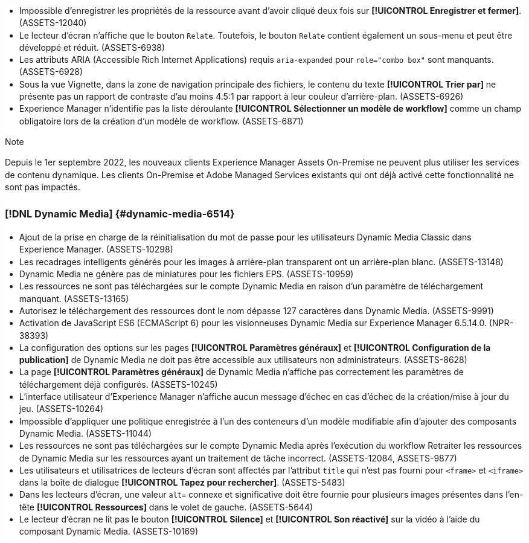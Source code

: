 * Impossible d’enregistrer les propriétés de la ressource avant d’avoir cliqué deux fois sur **[!UICONTROL Enregistrer et fermer]**. (ASSETS-12040)
* Le lecteur d’écran n’affiche que le bouton `Relate`. Toutefois, le bouton `Relate` contient également un sous-menu et peut être développé et réduit. (ASSETS-6938)
* Les attributs ARIA (Accessible Rich Internet Applications) requis `aria-expanded` pour `role="combo box"` sont manquants. (ASSETS-6928)
* Sous la vue Vignette, dans la zone de navigation principale des fichiers, le contenu du texte **[!UICONTROL Trier par]** ne présente pas un rapport de contraste d’au moins 4.5:1 par rapport à leur couleur d’arrière-plan. (ASSETS-6926)
* Experience Manager n’identifie pas la liste déroulante **[!UICONTROL Sélectionner un modèle de workflow]** comme un champ obligatoire lors de la création d’un modèle de workflow. (ASSETS-6871)

>[!NOTE]
>
>Depuis le 1er septembre 2022, les nouveaux clients Experience Manager Assets On-Premise ne peuvent plus utiliser les services de contenu dynamique. Les clients On-Premise et Adobe Managed Services existants qui ont déjà activé cette fonctionnalité ne sont pas impactés.

### [!DNL Dynamic Media] {#dynamic-media-6514}

* Ajout de la prise en charge de la réinitialisation du mot de passe pour les utilisateurs Dynamic Media Classic dans Experience Manager. (ASSETS-10298)
* Les recadrages intelligents générés pour les images à arrière-plan transparent ont un arrière-plan blanc. (ASSETS-13148)
* Dynamic Media ne génère pas de miniatures pour les fichiers EPS. (ASSETS-10959)
* Les ressources ne sont pas téléchargées sur le compte Dynamic Media en raison d’un paramètre de téléchargement manquant. (ASSETS-13165)
* Autorisez le téléchargement des ressources dont le nom dépasse 127 caractères dans Dynamic Media. (ASSETS-9991)
* Activation de JavaScript ES6 (ECMAScript 6) pour les visionneuses Dynamic Media sur Experience Manager 6.5.14.0. (NPR-38393)
* La configuration des options sur les pages **[!UICONTROL Paramètres généraux]** et **[!UICONTROL Configuration de la publication]** de Dynamic Media ne doit pas être accessible aux utilisateurs non administrateurs. (ASSETS-8628)
* La page **[!UICONTROL Paramètres généraux]** de Dynamic Media n’affiche pas correctement les paramètres de téléchargement déjà configurés. (ASSETS-10245)
* L’interface utilisateur d’Experience Manager n’affiche aucun message d’échec en cas d’échec de la création/mise à jour du jeu. (ASSETS-10264)
* Impossible d’appliquer une politique enregistrée à l’un des conteneurs d’un modèle modifiable afin d’ajouter des composants Dynamic Media. (ASSETS-11044)
* Les ressources ne sont pas téléchargées sur le compte Dynamic Media après l’exécution du workflow Retraiter les ressources de Dynamic Media sur les ressources ayant un traitement de tâche incorrect. (ASSETS-12084, ASSETS-9877)
* Les utilisateurs et utilisatrices de lecteurs d’écran sont affectés par l’attribut `title` qui n’est pas fourni pour `<frame>` et `<iframe>` dans la boîte de dialogue **[!UICONTROL Tapez pour rechercher]**. (ASSETS-5483)
* Dans les lecteurs d’écran, une valeur `alt=` connexe et significative doit être fournie pour plusieurs images présentes dans l’en-tête **[!UICONTROL Ressources]** dans le volet de gauche. (ASSETS-5644)
* Le lecteur d’écran ne lit pas le bouton **[!UICONTROL Silence]** et **[!UICONTROL Son réactivé]** sur la vidéo à l’aide du composant Dynamic Media. (ASSETS-10169)
